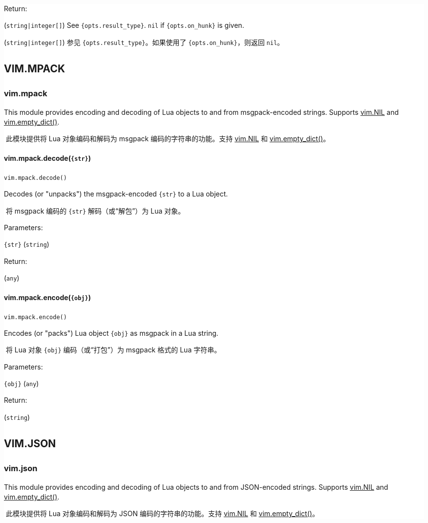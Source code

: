 Return:

(`string|integer[]`) See `{opts.result_type}`. `nil` if `{opts.on_hunk}` is given.

(`string|integer[]`) 参见 `{opts.result_type}`。如果使用了 `{opts.on_hunk}`，则返回 `nil`。

## VIM.MPACK

### vim.mpack

This module provides encoding and decoding of Lua objects to and from msgpack-encoded strings. Supports [vim.NIL](https://neovim.io/doc/user/lua.html#vim.NIL) and [vim.empty_dict()](https://neovim.io/doc/user/lua.html#vim.empty_dict()).

​	此模块提供将 Lua 对象编码和解码为 msgpack 编码的字符串的功能。支持 [vim.NIL](https://neovim.io/doc/user/lua.html#vim.NIL) 和 [vim.empty_dict()](https://neovim.io/doc/user/lua.html#vim.empty_dict())。

#### vim.mpack.decode(`{str}`)

 `vim.mpack.decode()`

Decodes (or "unpacks") the msgpack-encoded `{str}` to a Lua object.

​	将 msgpack 编码的 `{str}` 解码（或“解包”）为 Lua 对象。

Parameters:

`{str}` (`string`)

Return:

(`any`)

#### vim.mpack.encode(`{obj}`) 

`vim.mpack.encode()`

Encodes (or "packs") Lua object `{obj}` as msgpack in a Lua string.

​	将 Lua 对象 `{obj}` 编码（或“打包”）为 msgpack 格式的 Lua 字符串。

Parameters:

`{obj}` (`any`)

Return:

(`string`)

## VIM.JSON

### vim.json

This module provides encoding and decoding of Lua objects to and from JSON-encoded strings. Supports [vim.NIL](https://neovim.io/doc/user/lua.html#vim.NIL) and [vim.empty_dict()](https://neovim.io/doc/user/lua.html#vim.empty_dict()).

​	此模块提供将 Lua 对象编码和解码为 JSON 编码的字符串的功能。支持 [vim.NIL](https://neovim.io/doc/user/lua.html#vim.NIL) 和 [vim.empty_dict()](https://neovim.io/doc/user/lua.html#vim.empty_dict())。
